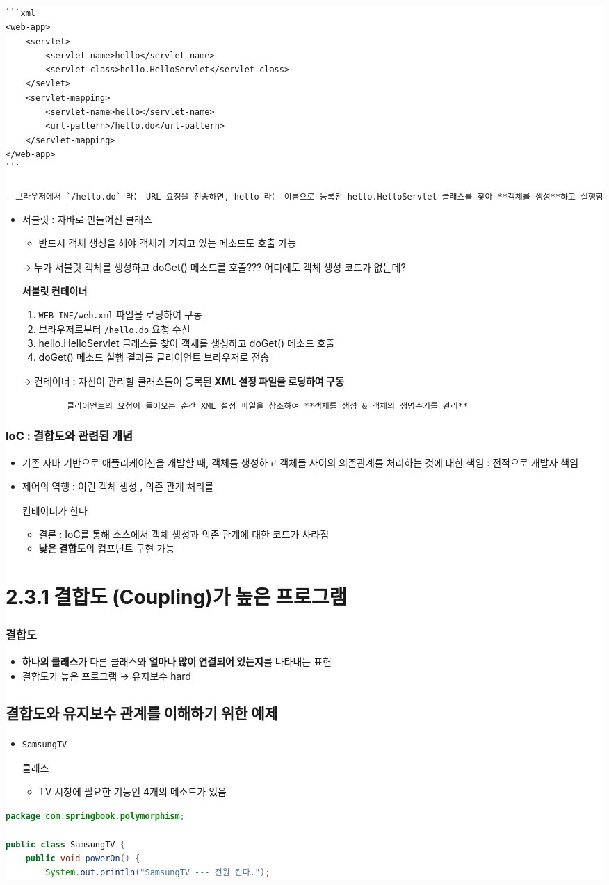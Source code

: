     ```xml
    <web-app>
    	<servlet>
    		<servlet-name>hello</servlet-name>
    		<servlet-class>hello.HelloServlet</servlet-class>
    	</sevlet>
    	<servlet-mapping>
    		<servlet-name>hello</servlet-name>
    		<url-pattern>/hello.do</url-pattern>
    	</servlet-mapping>
    </web-app>
    ```

    - 브라우저에서 `/hello.do` 라는 URL 요청을 전송하면, hello 라는 이름으로 등록된 hello.HelloServlet 클래스를 찾아 **객체를 생성**하고 실행함

  - 서블릿 : 자바로 만들어진 클래스

    - 반드시 객체 생성을 해야 객체가 가지고 있는 메소드도 호출 가능

    → 누가 서블릿 객체를 생성하고 doGet() 메소드를 호출??? 어디에도 객체 생성 코드가 없는데?

    **서블릿 컨테이너**

    1. `WEB-INF/web.xml` 파일을 로딩하여 구동
    2. 브라우저로부터 `/hello.do` 요청 수신
    3. hello.HelloServlet 클래스를 찾아 객체를 생성하고 doGet() 메소드 호출
    4. doGet() 메소드 실행 결과를 클라이언트 브라우저로 전송

    → 컨테이너 : 자신이 관리할 클래스들이 등록된 **XML 설정 파일을 로딩하여 구동**

    ```
             클라이언트의 요청이 들어오는 순간 XML 설정 파일을 참조하여 **객체를 생성 & 객체의 생명주기를 관리**
    ```

### IoC : 결합도와 관련된 개념

- 기존 자바 기반으로 애플리케이션을 개발할 때, 객체를 생성하고 객체들 사이의 의존관계를 처리하는 것에 대한 책임 : 전적으로 개발자 책임

- 제어의 역행 : 이런 객체 생성 , 의존 관계 처리를 

  컨테이너가 한다

  - 결론 : IoC를 통해 소스에서 객체 생성과 의존 관계에 대한 코드가 사라짐
  - **낮은 결합도**의 컴포넌트 구현 가능

# 2.3.1 결합도 (Coupling)가 높은 프로그램

### 결합도

- **하나의 클래스**가 다른 클래스와 **얼마나 많이 연결되어 있는지**를 나타내는 표현
- 결합도가 높은 프로그램 → 유지보수 hard

## 결합도와 유지보수 관계를 이해하기 위한 예제

- ```
  SamsungTV
  ```

  클래스

  - TV 시청에 필요한 기능인 4개의 메소드가 있음

```java
package com.springbook.polymorphism;

public class SamsungTV {
	public void powerOn() {
		System.out.println("SamsungTV --- 전원 킨다.");
  ```
